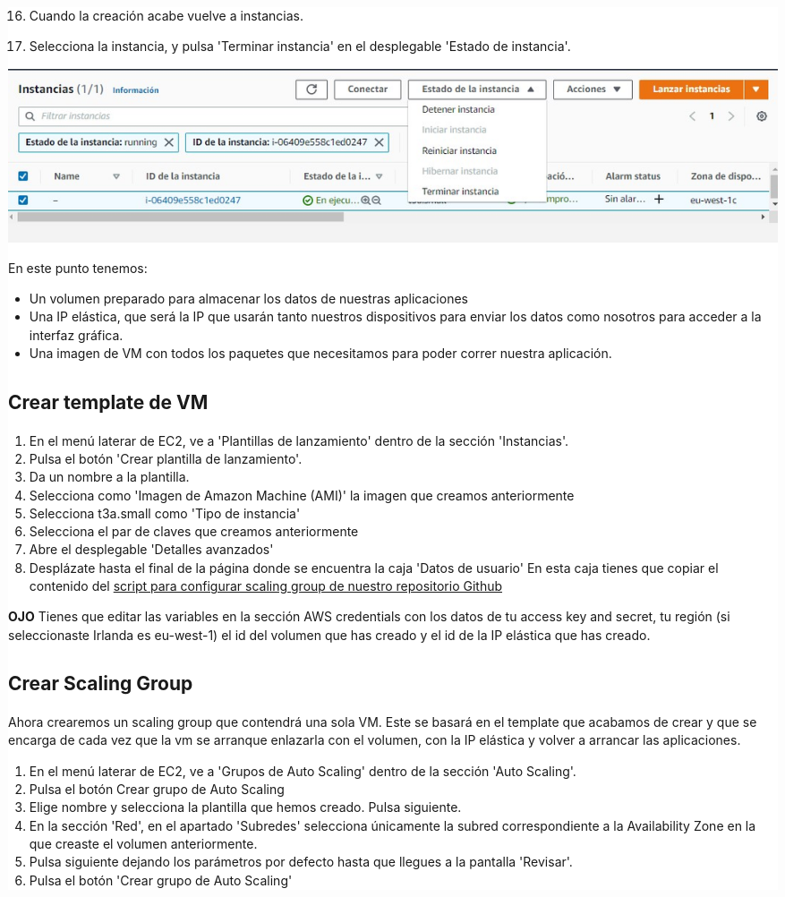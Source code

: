 16. Cuando la creación acabe vuelve a instancias.

17. Selecciona la instancia, y pulsa 'Terminar instancia' en el desplegable 'Estado de instancia'.

![image](https://github.com/anaireorg/anaire-cloud/raw/main/screenshots/image_10.jpg)

En este punto tenemos:
* Un volumen preparado para almacenar los datos de nuestras aplicaciones
* Una IP elástica, que será la IP que usarán tanto nuestros dispositivos para enviar los datos como nosotros para acceder a la interfaz gráfica.
* Una imagen de VM con todos los paquetes que necesitamos para poder correr nuestra aplicación. 

## Crear template de VM
1. En el menú laterar de EC2, ve a 'Plantillas de lanzamiento' dentro de la sección 'Instancias'.
2. Pulsa el botón 'Crear plantilla de lanzamiento'.
3. Da un nombre a la plantilla.
4. Selecciona como 'Imagen de Amazon Machine (AMI)' la imagen que creamos anteriormente
5. Selecciona t3a.small como 'Tipo de instancia'
6. Selecciona el par de claves que creamos anteriormente
7. Abre el desplegable 'Detalles avanzados'
8. Desplázate hasta el final de la página donde se encuentra la caja 'Datos de usuario'
En esta caja tienes que copiar el contenido del [script para configurar scaling group de nuestro repositorio Github](https://github.com/anaireorg/anaire-cloud/blob/main/stack/user_data_scaling_group.sh)

**OJO** Tienes que editar las variables en la sección AWS credentials con los datos de tu access key and secret, tu región (si seleccionaste Irlanda es eu-west-1) el id del volumen que has creado y el id de la IP elástica que has creado.

## Crear Scaling Group
Ahora crearemos un scaling group que contendrá una sola VM. Este se basará en el template que acabamos de crear y que se encarga de cada vez que la vm se arranque enlazarla con el volumen, con la IP elástica y volver a arrancar las aplicaciones.

1. En el menú laterar de EC2, ve a 'Grupos de Auto Scaling' dentro de la sección 'Auto Scaling'.
2. Pulsa el botón Crear grupo de Auto Scaling
3. Elige nombre y selecciona la plantilla que hemos creado. Pulsa siguiente.
4. En la sección 'Red', en el apartado 'Subredes' selecciona únicamente la subred correspondiente a la Availability Zone en la que creaste el volumen anteriormente.
5. Pulsa siguiente dejando los parámetros por defecto hasta que llegues a la pantalla 'Revisar'.
6. Pulsa el botón 'Crear grupo de Auto Scaling'
